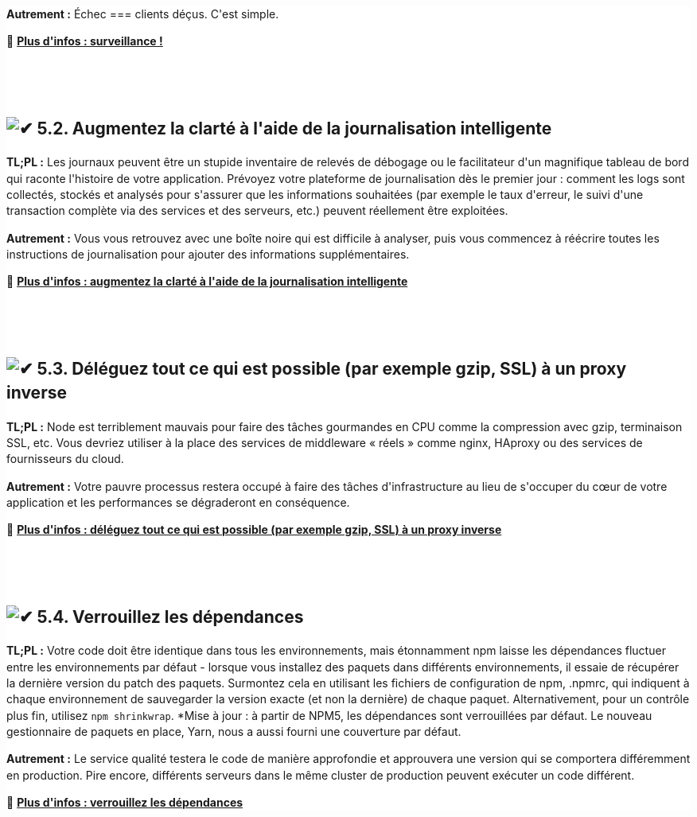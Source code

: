**Autrement :** Échec === clients déçus. C'est simple.

🔗 [**Plus d'infos : surveillance !**](./sections/production/monitoring.french.md)

<br/><br/>

## ![✔] 5.2. Augmentez la clarté à l'aide de la journalisation intelligente

**TL;PL :** Les journaux peuvent être un stupide inventaire de relevés de débogage ou le facilitateur d'un magnifique tableau de bord qui raconte l'histoire de votre application. Prévoyez votre plateforme de journalisation dès le premier jour : comment les logs sont collectés, stockés et analysés pour s'assurer que les informations souhaitées (par exemple le taux d'erreur, le suivi d'une transaction complète via des services et des serveurs, etc.) peuvent réellement être exploitées.

**Autrement :** Vous vous retrouvez avec une boîte noire qui est difficile à analyser, puis vous commencez à réécrire toutes les instructions de journalisation pour ajouter des informations supplémentaires.

🔗 [**Plus d'infos : augmentez la clarté à l'aide de la journalisation intelligente**](./sections/production/smartlogging.french.md)

<br/><br/>

## ![✔] 5.3. Déléguez tout ce qui est possible (par exemple gzip, SSL) à un proxy inverse

**TL;PL :** Node est terriblement mauvais pour faire des tâches gourmandes en CPU comme la compression avec gzip, terminaison SSL, etc. Vous devriez utiliser à la place des services de middleware « réels » comme nginx, HAproxy ou des services de fournisseurs du cloud.

**Autrement :** Votre pauvre processus restera occupé à faire des tâches d'infrastructure au lieu de s'occuper du cœur de votre application et les performances se dégraderont en conséquence.

🔗 [**Plus d'infos : déléguez tout ce qui est possible (par exemple gzip, SSL) à un proxy inverse**](./sections/production/delegatetoproxy.french.md)

<br/><br/>

## ![✔] 5.4. Verrouillez les dépendances

**TL;PL :** Votre code doit être identique dans tous les environnements, mais étonnamment npm laisse les dépendances fluctuer entre les environnements par défaut - lorsque vous installez des paquets dans différents environnements, il essaie de récupérer la dernière version du patch des paquets. Surmontez cela en utilisant les fichiers de configuration de npm, .npmrc, qui indiquent à chaque environnement de sauvegarder la version exacte (et non la dernière) de chaque paquet. Alternativement, pour un contrôle plus fin, utilisez `npm shrinkwrap`. \*Mise à jour : à partir de NPM5, les dépendances sont verrouillées par défaut. Le nouveau gestionnaire de paquets en place, Yarn, nous a aussi fourni une couverture par défaut.

**Autrement :** Le service qualité testera le code de manière approfondie et approuvera une version qui se comportera différemment en production. Pire encore, différents serveurs dans le même cluster de production peuvent exécuter un code différent.

🔗 [**Plus d'infos : verrouillez les dépendances**](./sections/production/lockdependencies.french.md)


[✔]: assets/images/checkbox-small-blue.png